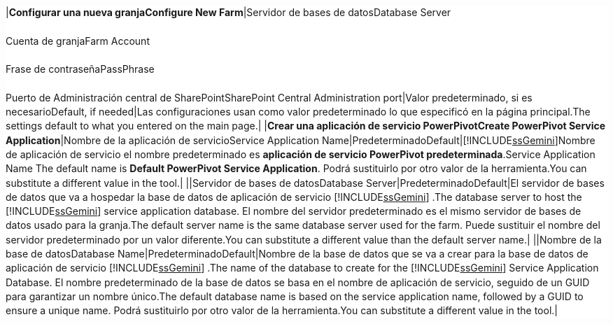 |<span data-ttu-id="1ff4a-225">**Configurar una nueva granja**</span><span class="sxs-lookup"><span data-stu-id="1ff4a-225">**Configure New Farm**</span></span>|<span data-ttu-id="1ff4a-226">Servidor de bases de datos</span><span class="sxs-lookup"><span data-stu-id="1ff4a-226">Database Server</span></span><br /><br /> <span data-ttu-id="1ff4a-227">Cuenta de granja</span><span class="sxs-lookup"><span data-stu-id="1ff4a-227">Farm Account</span></span><br /><br /> <span data-ttu-id="1ff4a-228">Frase de contraseña</span><span class="sxs-lookup"><span data-stu-id="1ff4a-228">PassPhrase</span></span><br /><br /> <span data-ttu-id="1ff4a-229">Puerto de Administración central de SharePoint</span><span class="sxs-lookup"><span data-stu-id="1ff4a-229">SharePoint Central Administration port</span></span>|<span data-ttu-id="1ff4a-230">Valor predeterminado, si es necesario</span><span class="sxs-lookup"><span data-stu-id="1ff4a-230">Default, if needed</span></span>|<span data-ttu-id="1ff4a-231">Las configuraciones usan como valor predeterminado lo que especificó en la página principal.</span><span class="sxs-lookup"><span data-stu-id="1ff4a-231">The settings default to what you entered on the main page.</span></span>|
|<span data-ttu-id="1ff4a-232">**Crear una aplicación de servicio PowerPivot**</span><span class="sxs-lookup"><span data-stu-id="1ff4a-232">**Create PowerPivot Service Application**</span></span>|<span data-ttu-id="1ff4a-233">Nombre de la aplicación de servicio</span><span class="sxs-lookup"><span data-stu-id="1ff4a-233">Service Application Name</span></span>|<span data-ttu-id="1ff4a-234">Predeterminado</span><span class="sxs-lookup"><span data-stu-id="1ff4a-234">Default</span></span>|[!INCLUDE[ssGemini](../../includes/ssgemini-md.md)]<span data-ttu-id="1ff4a-235">Nombre de aplicación de servicio el nombre predeterminado es **aplicación de servicio PowerPivot predeterminada**.</span><span class="sxs-lookup"><span data-stu-id="1ff4a-235">Service Application Name The default name is **Default PowerPivot Service Application**.</span></span> <span data-ttu-id="1ff4a-236">Podrá sustituirlo por otro valor de la herramienta.</span><span class="sxs-lookup"><span data-stu-id="1ff4a-236">You can substitute a different value in the tool.</span></span>|
||<span data-ttu-id="1ff4a-237">Servidor de bases de datos</span><span class="sxs-lookup"><span data-stu-id="1ff4a-237">Database Server</span></span>|<span data-ttu-id="1ff4a-238">Predeterminado</span><span class="sxs-lookup"><span data-stu-id="1ff4a-238">Default</span></span>|<span data-ttu-id="1ff4a-239">El servidor de bases de datos que va a hospedar la base de datos de aplicación de servicio [!INCLUDE[ssGemini](../../includes/ssgemini-md.md)] .</span><span class="sxs-lookup"><span data-stu-id="1ff4a-239">The database server to host the [!INCLUDE[ssGemini](../../includes/ssgemini-md.md)] service application database.</span></span> <span data-ttu-id="1ff4a-240">El nombre del servidor predeterminado es el mismo servidor de bases de datos usado para la granja.</span><span class="sxs-lookup"><span data-stu-id="1ff4a-240">The default server name is the same database server used for the farm.</span></span> <span data-ttu-id="1ff4a-241">Puede sustituir el nombre del servidor predeterminado por un valor diferente.</span><span class="sxs-lookup"><span data-stu-id="1ff4a-241">You can substitute a different value than the default server name.</span></span>|
||<span data-ttu-id="1ff4a-242">Nombre de la base de datos</span><span class="sxs-lookup"><span data-stu-id="1ff4a-242">Database Name</span></span>|<span data-ttu-id="1ff4a-243">Predeterminado</span><span class="sxs-lookup"><span data-stu-id="1ff4a-243">Default</span></span>|<span data-ttu-id="1ff4a-244">Nombre de la base de datos que se va a crear para la base de datos de aplicación de servicio [!INCLUDE[ssGemini](../../includes/ssgemini-md.md)] .</span><span class="sxs-lookup"><span data-stu-id="1ff4a-244">The name of the database to create for the [!INCLUDE[ssGemini](../../includes/ssgemini-md.md)] Service Application Database.</span></span> <span data-ttu-id="1ff4a-245">El nombre predeterminado de la base de datos se basa en el nombre de aplicación de servicio, seguido de un GUID para garantizar un nombre único.</span><span class="sxs-lookup"><span data-stu-id="1ff4a-245">The default database name is based on the service application name, followed by a GUID to ensure a unique name.</span></span> <span data-ttu-id="1ff4a-246">Podrá sustituirlo por otro valor de la herramienta.</span><span class="sxs-lookup"><span data-stu-id="1ff4a-246">You can substitute a different value in the tool.</span></span>|